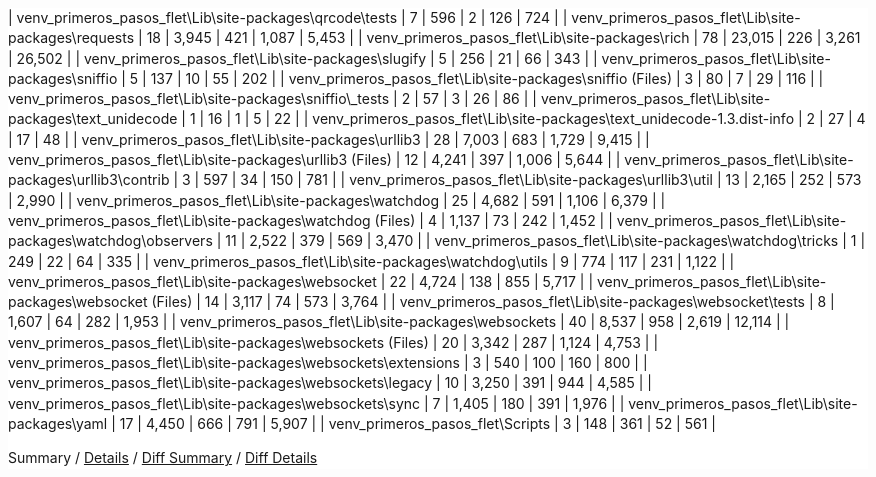 | venv_primeros_pasos_flet\\Lib\\site-packages\\qrcode\\tests | 7 | 596 | 2 | 126 | 724 |
| venv_primeros_pasos_flet\\Lib\\site-packages\\requests | 18 | 3,945 | 421 | 1,087 | 5,453 |
| venv_primeros_pasos_flet\\Lib\\site-packages\\rich | 78 | 23,015 | 226 | 3,261 | 26,502 |
| venv_primeros_pasos_flet\\Lib\\site-packages\\slugify | 5 | 256 | 21 | 66 | 343 |
| venv_primeros_pasos_flet\\Lib\\site-packages\\sniffio | 5 | 137 | 10 | 55 | 202 |
| venv_primeros_pasos_flet\\Lib\\site-packages\\sniffio (Files) | 3 | 80 | 7 | 29 | 116 |
| venv_primeros_pasos_flet\\Lib\\site-packages\\sniffio\\_tests | 2 | 57 | 3 | 26 | 86 |
| venv_primeros_pasos_flet\\Lib\\site-packages\\text_unidecode | 1 | 16 | 1 | 5 | 22 |
| venv_primeros_pasos_flet\\Lib\\site-packages\\text_unidecode-1.3.dist-info | 2 | 27 | 4 | 17 | 48 |
| venv_primeros_pasos_flet\\Lib\\site-packages\\urllib3 | 28 | 7,003 | 683 | 1,729 | 9,415 |
| venv_primeros_pasos_flet\\Lib\\site-packages\\urllib3 (Files) | 12 | 4,241 | 397 | 1,006 | 5,644 |
| venv_primeros_pasos_flet\\Lib\\site-packages\\urllib3\\contrib | 3 | 597 | 34 | 150 | 781 |
| venv_primeros_pasos_flet\\Lib\\site-packages\\urllib3\\util | 13 | 2,165 | 252 | 573 | 2,990 |
| venv_primeros_pasos_flet\\Lib\\site-packages\\watchdog | 25 | 4,682 | 591 | 1,106 | 6,379 |
| venv_primeros_pasos_flet\\Lib\\site-packages\\watchdog (Files) | 4 | 1,137 | 73 | 242 | 1,452 |
| venv_primeros_pasos_flet\\Lib\\site-packages\\watchdog\\observers | 11 | 2,522 | 379 | 569 | 3,470 |
| venv_primeros_pasos_flet\\Lib\\site-packages\\watchdog\\tricks | 1 | 249 | 22 | 64 | 335 |
| venv_primeros_pasos_flet\\Lib\\site-packages\\watchdog\\utils | 9 | 774 | 117 | 231 | 1,122 |
| venv_primeros_pasos_flet\\Lib\\site-packages\\websocket | 22 | 4,724 | 138 | 855 | 5,717 |
| venv_primeros_pasos_flet\\Lib\\site-packages\\websocket (Files) | 14 | 3,117 | 74 | 573 | 3,764 |
| venv_primeros_pasos_flet\\Lib\\site-packages\\websocket\\tests | 8 | 1,607 | 64 | 282 | 1,953 |
| venv_primeros_pasos_flet\\Lib\\site-packages\\websockets | 40 | 8,537 | 958 | 2,619 | 12,114 |
| venv_primeros_pasos_flet\\Lib\\site-packages\\websockets (Files) | 20 | 3,342 | 287 | 1,124 | 4,753 |
| venv_primeros_pasos_flet\\Lib\\site-packages\\websockets\\extensions | 3 | 540 | 100 | 160 | 800 |
| venv_primeros_pasos_flet\\Lib\\site-packages\\websockets\\legacy | 10 | 3,250 | 391 | 944 | 4,585 |
| venv_primeros_pasos_flet\\Lib\\site-packages\\websockets\\sync | 7 | 1,405 | 180 | 391 | 1,976 |
| venv_primeros_pasos_flet\\Lib\\site-packages\\yaml | 17 | 4,450 | 666 | 791 | 5,907 |
| venv_primeros_pasos_flet\\Scripts | 3 | 148 | 361 | 52 | 561 |

Summary / [Details](details.md) / [Diff Summary](diff.md) / [Diff Details](diff-details.md)